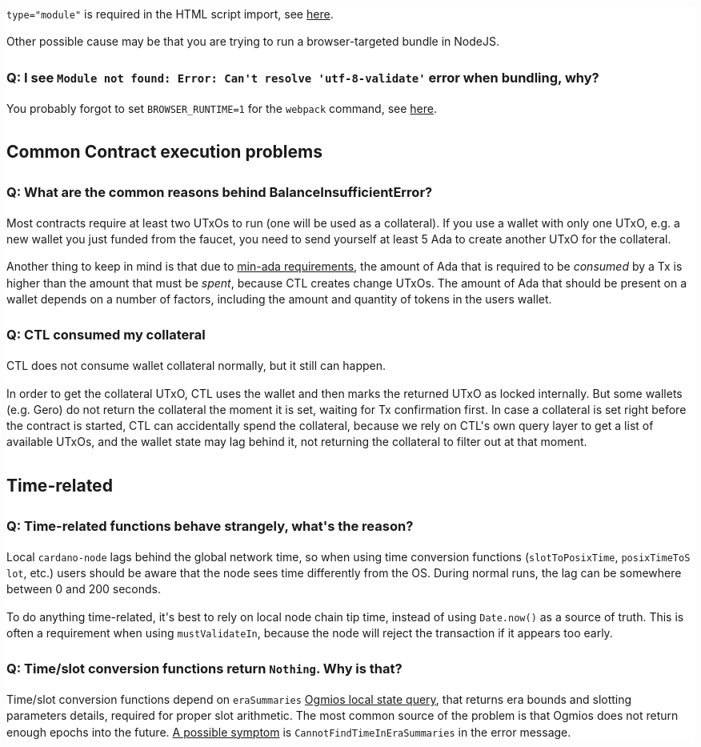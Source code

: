 `type="module"` is required in the HTML script import, see [here](./using-from-js.md).

Other possible cause may be that you are trying to run a browser-targeted bundle in NodeJS.

### Q: I see `Module not found: Error: Can't resolve 'utf-8-validate'` error when bundling, why?

You probably forgot to set `BROWSER_RUNTIME=1` for the `webpack` command, see [here](./using-from-js.md).

## Common Contract execution problems

### Q: What are the common reasons behind BalanceInsufficientError?

Most contracts require at least two UTxOs to run (one will be used as a collateral). If you use a wallet with only one UTxO, e.g. a new wallet you just funded from the faucet, you need to send yourself at least 5 Ada to create another UTxO for the collateral.

Another thing to keep in mind is that due to [min-ada requirements](https://docs.cardano.org/native-tokens/minimum-ada-value-requirement/), the amount of Ada that is required to be *consumed* by a Tx is higher than the amount that must be *spent*, because CTL creates change UTxOs. The amount of Ada that should be present on a wallet depends on a number of factors, including the amount and quantity of tokens in the users wallet.

### Q: CTL consumed my collateral

CTL does not consume wallet collateral normally, but it still can happen.

In order to get the collateral UTxO, CTL uses the wallet and then marks the returned UTxO as locked internally. But some wallets (e.g. Gero) do not return the collateral the moment it is set, waiting for Tx confirmation first. In case a collateral is set right before the contract is started, CTL can accidentally spend the collateral, because we rely on CTL's own query layer to get a list of available UTxOs, and the wallet state may lag behind it, not returning the collateral to filter out at that moment.

## Time-related

### Q: Time-related functions behave strangely, what's the reason?

Local `cardano-node` lags behind the global network time, so when using time conversion functions (`slotToPosixTime`, `posixTimeToSlot`, etc.) users should be aware that the node sees time differently from the OS. During normal runs, the lag can be somewhere between 0 and 200 seconds.

To do anything time-related, it's best to rely on local node chain tip time, instead of using `Date.now()` as a source of truth. This is often a requirement when using `mustValidateIn`, because the node will reject the transaction if it appears too early.

### Q: Time/slot conversion functions return `Nothing`. Why is that?

Time/slot conversion functions depend on `eraSummaries` [Ogmios local state query](https://ogmios.dev/mini-protocols/local-state-query/), that returns era bounds and slotting parameters details, required for proper slot arithmetic. The most common source of the problem is that Ogmios does not return enough epochs into the future. [A possible symptom](https://github.com/Plutonomicon/cardano-transaction-lib/issues/1057) is `CannotFindTimeInEraSummaries` in the error message.
